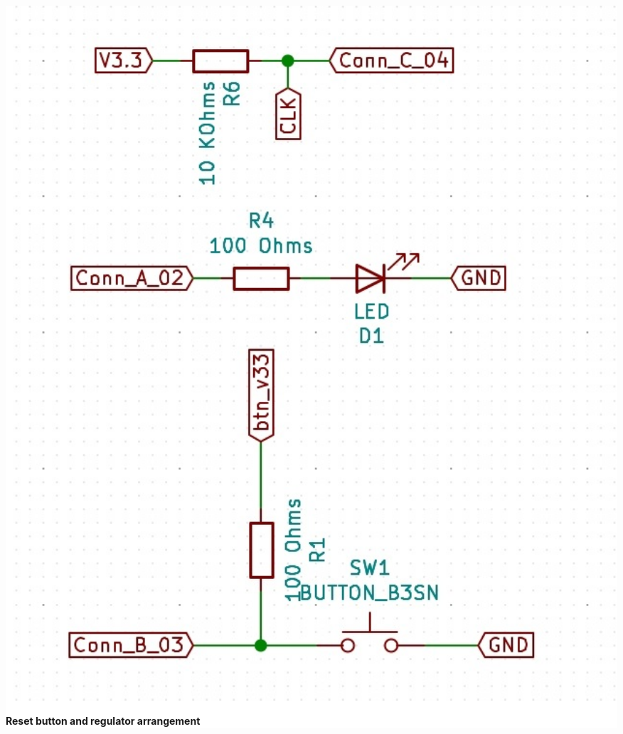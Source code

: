 <img src="../../images/week11/schematic_02.jpg" alt="hero_01" width=100%/>

**Reset button and regulator arrangement**
